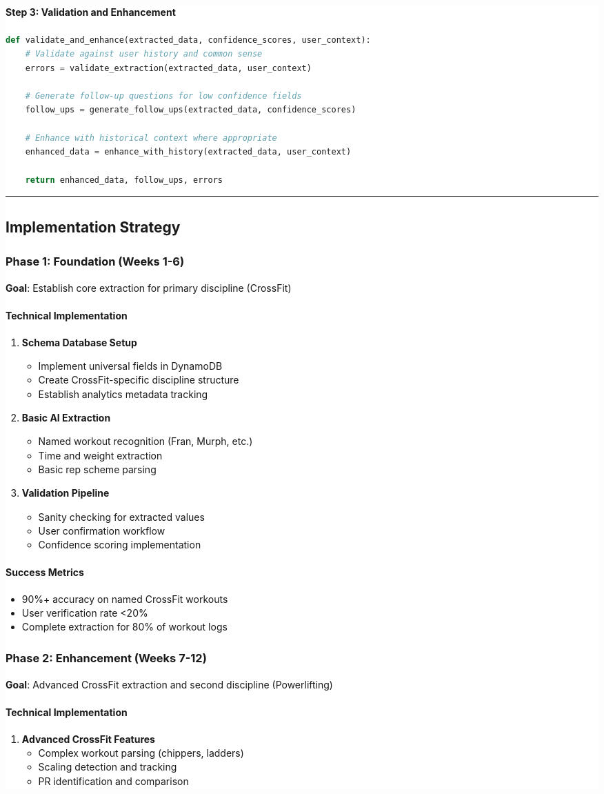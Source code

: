 #### Step 3: Validation and Enhancement
```python
def validate_and_enhance(extracted_data, confidence_scores, user_context):
    # Validate against user history and common sense
    errors = validate_extraction(extracted_data, user_context)

    # Generate follow-up questions for low confidence fields
    follow_ups = generate_follow_ups(extracted_data, confidence_scores)

    # Enhance with historical context where appropriate
    enhanced_data = enhance_with_history(extracted_data, user_context)

    return enhanced_data, follow_ups, errors
```

---

## Implementation Strategy

### Phase 1: Foundation (Weeks 1-6)
**Goal**: Establish core extraction for primary discipline (CrossFit)

#### Technical Implementation
1. **Schema Database Setup**
   - Implement universal fields in DynamoDB
   - Create CrossFit-specific discipline structure
   - Establish analytics metadata tracking

2. **Basic AI Extraction**
   - Named workout recognition (Fran, Murph, etc.)
   - Time and weight extraction
   - Basic rep scheme parsing

3. **Validation Pipeline**
   - Sanity checking for extracted values
   - User confirmation workflow
   - Confidence scoring implementation

#### Success Metrics
- 90%+ accuracy on named CrossFit workouts
- User verification rate <20%
- Complete extraction for 80% of workout logs

### Phase 2: Enhancement (Weeks 7-12)
**Goal**: Advanced CrossFit extraction and second discipline (Powerlifting)

#### Technical Implementation
1. **Advanced CrossFit Features**
   - Complex workout parsing (chippers, ladders)
   - Scaling detection and tracking
   - PR identification and comparison
